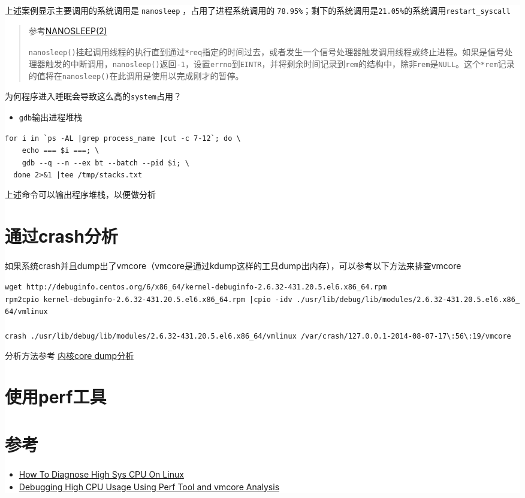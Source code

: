 上述案例显示主要调用的系统调用是 `nanosleep` ，占用了进程系统调用的 `78.95%`；剩下的系统调用是`21.05%`的系统调用`restart_syscall`

> 参考[NANOSLEEP(2)](http://man7.org/linux/man-pages/man2/nanosleep.2.html)
>
> `nanosleep()`挂起调用线程的执行直到通过`*req`指定的时间过去，或者发生一个信号处理器触发调用线程或终止进程。如果是信号处理器触发的中断调用，`nanosleep()`返回`-1`，设置`errno`到`EINTR`，并将剩余时间记录到`rem`的结构中，除非`rem`是`NULL`。这个`*rem`记录的值将在`nanosleep()`在此调用是使用以完成刚才的暂停。

为何程序进入睡眠会导致这么高的`system`占用？

* `gdb`输出进程堆栈

```
for i in `ps -AL |grep process_name |cut -c 7-12`; do \
    echo === $i ===; \
    gdb --q --n --ex bt --batch --pid $i; \
  done 2>&1 |tee /tmp/stacks.txt
```

上述命令可以输出程序堆栈，以便做分析

# 通过crash分析

如果系统crash并且dump出了vmcore（vmcore是通过kdump这样的工具dump出内存），可以参考以下方法来排查vmcore

```
wget http://debuginfo.centos.org/6/x86_64/kernel-debuginfo-2.6.32-431.20.5.el6.x86_64.rpm
rpm2cpio kernel-debuginfo-2.6.32-431.20.5.el6.x86_64.rpm |cpio -idv ./usr/lib/debug/lib/modules/2.6.32-431.20.5.el6.x86_64/vmlinux

crash ./usr/lib/debug/lib/modules/2.6.32-431.20.5.el6.x86_64/vmlinux /var/crash/127.0.0.1-2014-08-07-17\:56\:19/vmcore
```

分析方法参考 [内核core dump分析](core_dump_analysis)

# 使用perf工具



# 参考

* [How To Diagnose High Sys CPU On Linux](https://newspaint.wordpress.com/2013/07/24/how-to-diagnose-high-sys-cpu-on-linux/)
* [Debugging High CPU Usage Using Perf Tool and vmcore Analysis](https://www.pythian.com/blog/debugging-high-cpu-usage-using-perf-tool-and-vmcore-analysis/)